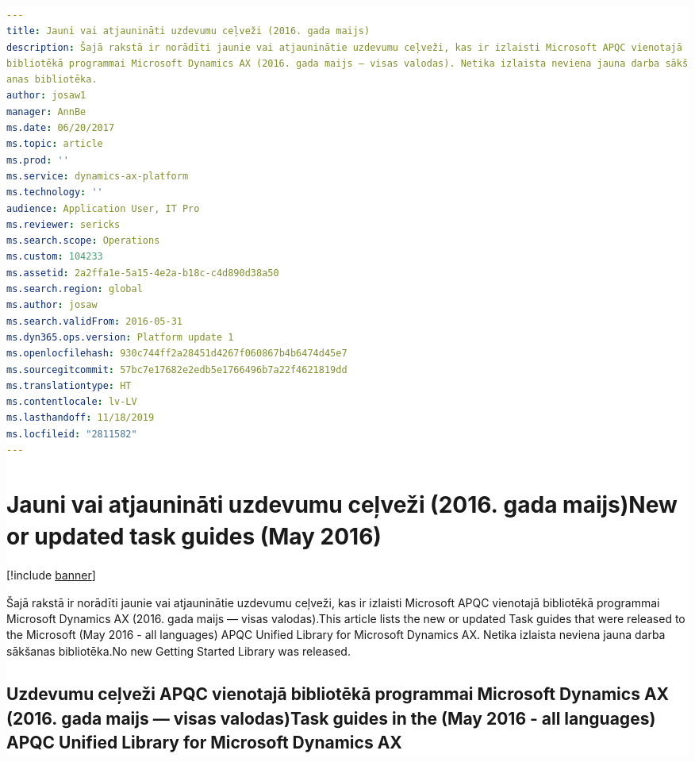 ```yaml
---
title: Jauni vai atjaunināti uzdevumu ceļveži (2016. gada maijs)
description: Šajā rakstā ir norādīti jaunie vai atjauninātie uzdevumu ceļveži, kas ir izlaisti Microsoft APQC vienotajā bibliotēkā programmai Microsoft Dynamics AX (2016. gada maijs — visas valodas). Netika izlaista neviena jauna darba sākšanas bibliotēka.
author: josaw1
manager: AnnBe
ms.date: 06/20/2017
ms.topic: article
ms.prod: ''
ms.service: dynamics-ax-platform
ms.technology: ''
audience: Application User, IT Pro
ms.reviewer: sericks
ms.search.scope: Operations
ms.custom: 104233
ms.assetid: 2a2ffa1e-5a15-4e2a-b18c-c4d890d38a50
ms.search.region: global
ms.author: josaw
ms.search.validFrom: 2016-05-31
ms.dyn365.ops.version: Platform update 1
ms.openlocfilehash: 930c744ff2a28451d4267f060867b4b6474d45e7
ms.sourcegitcommit: 57bc7e17682e2edb5e1766496b7a22f4621819dd
ms.translationtype: HT
ms.contentlocale: lv-LV
ms.lasthandoff: 11/18/2019
ms.locfileid: "2811582"
---
```

# <a name="new-or-updated-task-guides-may-2016"></a><span data-ttu-id="16b7e-104">Jauni vai atjaunināti uzdevumu ceļveži (2016. gada maijs)</span><span class="sxs-lookup"><span data-stu-id="16b7e-104">New or updated task guides (May 2016)</span></span>

[!include [banner](../includes/banner.md)]

<span data-ttu-id="16b7e-105">Šajā rakstā ir norādīti jaunie vai atjauninātie uzdevumu ceļveži, kas ir izlaisti Microsoft APQC vienotajā bibliotēkā programmai Microsoft Dynamics AX (2016. gada maijs — visas valodas).</span><span class="sxs-lookup"><span data-stu-id="16b7e-105">This article lists the new or updated Task guides that were released to the Microsoft (May 2016 - all languages) APQC Unified Library for Microsoft Dynamics AX.</span></span> <span data-ttu-id="16b7e-106">Netika izlaista neviena jauna darba sākšanas bibliotēka.</span><span class="sxs-lookup"><span data-stu-id="16b7e-106">No new Getting Started Library was released.</span></span> 

## <a name="task-guides-in-the-may-2016---all-languages-apqc-unified-library-for-microsoft-dynamics-ax"></a><span data-ttu-id="16b7e-107">Uzdevumu ceļveži APQC vienotajā bibliotēkā programmai Microsoft Dynamics AX (2016. gada maijs — visas valodas)</span><span class="sxs-lookup"><span data-stu-id="16b7e-107">Task guides in the (May 2016 - all languages) APQC Unified Library for Microsoft Dynamics AX</span></span>
